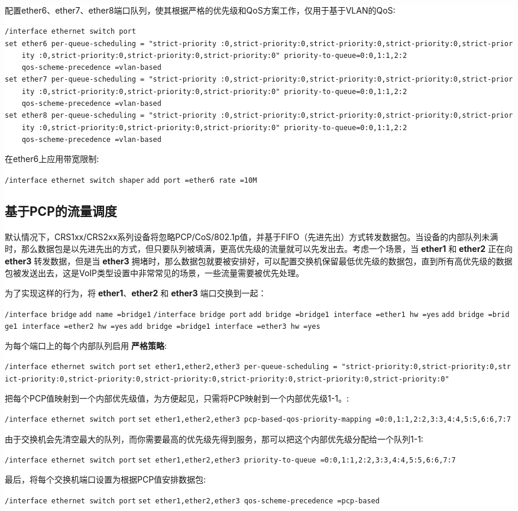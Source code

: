 配置ether6、ether7、ether8端口队列，使其根据严格的优先级和QoS方案工作，仅用于基于VLAN的QoS:

```shell
/interface ethernet switch port
set ether6 per-queue-scheduling = "strict-priority :0,strict-priority:0,strict-priority:0,strict-priority:0,strict-prior
    ity :0,strict-priority:0,strict-priority:0,strict-priority:0" priority-to-queue=0:0,1:1,2:2 
    qos-scheme-precedence =vlan-based
set ether7 per-queue-scheduling = "strict-priority :0,strict-priority:0,strict-priority:0,strict-priority:0,strict-prior
    ity :0,strict-priority:0,strict-priority:0,strict-priority:0" priority-to-queue=0:0,1:1,2:2 
    qos-scheme-precedence =vlan-based
set ether8 per-queue-scheduling = "strict-priority :0,strict-priority:0,strict-priority:0,strict-priority:0,strict-prior
    ity :0,strict-priority:0,strict-priority:0,strict-priority:0" priority-to-queue=0:0,1:1,2:2 
    qos-scheme-precedence =vlan-based
```

在ether6上应用带宽限制:

`/interface ethernet switch shaper`
`add port =ether6 rate =10M`

## 基于PCP的流量调度

默认情况下，CRS1xx/CRS2xx系列设备将忽略PCP/CoS/802.1p值，并基于FIFO（先进先出）方式转发数据包。当设备的内部队列未满时，那么数据包是以先进先出的方式，但只要队列被填满，更高优先级的流量就可以先发出去。考虑一个场景，当 **ether1** 和 **ether2** 正在向 **ether3** 转发数据，但是当 **ether3** 拥堵时，那么数据包就要被安排好，可以配置交换机保留最低优先级的数据包，直到所有高优先级的数据包被发送出去，这是VoIP类型设置中非常常见的场景，一些流量需要被优先处理。

为了实现这样的行为，将 **ether1**、**ether2** 和 **ether3** 端口交换到一起：

`/interface bridge`
`add name =bridge1`
`/interface bridge port`
`add bridge =bridge1 interface =ether1 hw =yes`
`add bridge =bridge1 interface =ether2 hw =yes`
`add bridge =bridge1 interface =ether3 hw =yes`

为每个端口上的每个内部队列启用 **严格策略**:

`/interface ethernet switch port`
`set ether1,ether2,ether3 per-queue-scheduling = "strict-priority:0,strict-priority:0,strict-priority:0,strict-priority:0,strict-priority:0,strict-priority:0,strict-priority:0,strict-priority:0"`

把每个PCP值映射到一个内部优先级值，为方便起见，只需将PCP映射到一个内部优先级1-1。:

`/interface ethernet switch port`
`set ether1,ether2,ether3 pcp-based-qos-priority-mapping =0:0,1:1,2:2,3:3,4:4,5:5,6:6,7:7`

由于交换机会先清空最大的队列，而你需要最高的优先级先得到服务，那可以把这个内部优先级分配给一个队列1-1:

`/interface ethernet switch port`
`set ether1,ether2,ether3 priority-to-queue =0:0,1:1,2:2,3:3,4:4,5:5,6:6,7:7`

最后，将每个交换机端口设置为根据PCP值安排数据包:

`/interface ethernet switch port`
`set ether1,ether2,ether3 qos-scheme-precedence =pcp-based`
